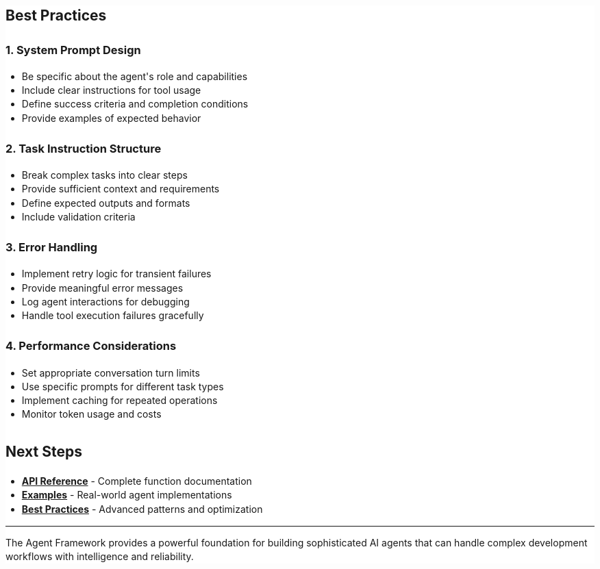 ## Best Practices

### 1. System Prompt Design
- Be specific about the agent's role and capabilities
- Include clear instructions for tool usage
- Define success criteria and completion conditions
- Provide examples of expected behavior

### 2. Task Instruction Structure
- Break complex tasks into clear steps
- Provide sufficient context and requirements
- Define expected outputs and formats
- Include validation criteria

### 3. Error Handling
- Implement retry logic for transient failures
- Provide meaningful error messages
- Log agent interactions for debugging
- Handle tool execution failures gracefully

### 4. Performance Considerations
- Set appropriate conversation turn limits
- Use specific prompts for different task types
- Implement caching for repeated operations
- Monitor token usage and costs

## Next Steps

- **[API Reference](./api-reference.md)** - Complete function documentation
- **[Examples](./examples.md)** - Real-world agent implementations
- **[Best Practices](./best-practices.md)** - Advanced patterns and optimization

---

The Agent Framework provides a powerful foundation for building sophisticated AI agents that can handle complex development workflows with intelligence and reliability. 